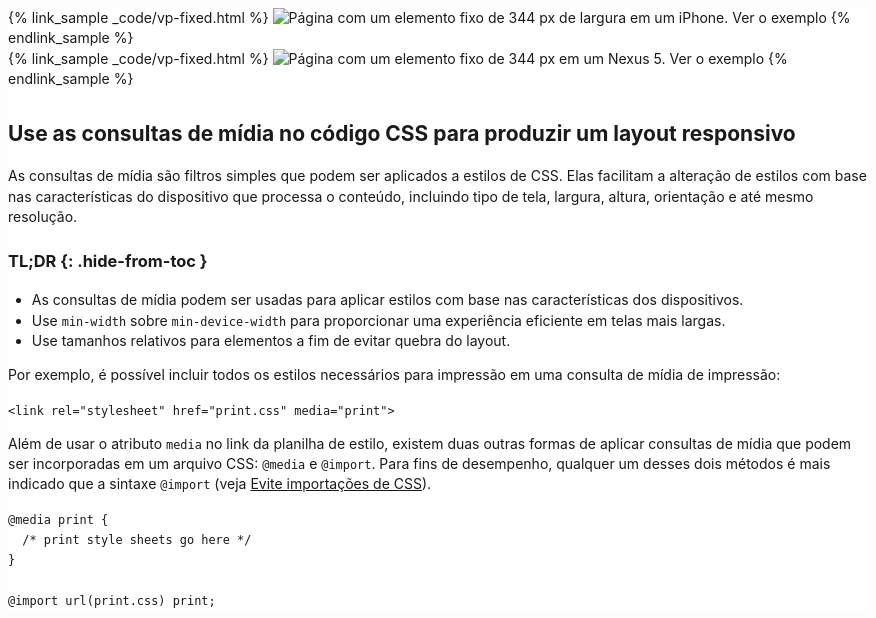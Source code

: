 <div class="mdl-grid">
  <div class="mdl-cell mdl-cell--6--col">
    {% link_sample _code/vp-fixed.html %}
      <img src="imgs/vp-fixed-iph.png" srcset="imgs/vp-fixed-iph.png 1x, imgs/vp-fixed-iph-2x.png 2x"  alt="Página com um elemento fixo de 344 px de largura em um iPhone.">
      Ver o exemplo
    {% endlink_sample %}
  </div>

  <div class="mdl-cell mdl-cell--6--col">
    {% link_sample _code/vp-fixed.html %}
      <img src="imgs/vp-fixed-n5.png" srcset="imgs/vp-fixed-n5.png 1x, imgs/vp-fixed-n5-2x.png 2x"  alt="Página com um elemento fixo de 344 px em um Nexus 5.">
      Ver o exemplo
    {% endlink_sample %}
  </div>
</div>


## Use as consultas de mídia no código CSS para produzir um layout responsivo

As consultas de mídia são filtros simples que podem ser aplicados a estilos de CSS. Elas facilitam a alteração de estilos com base nas características do dispositivo que processa o conteúdo, incluindo tipo de tela, largura, altura, orientação e até mesmo resolução.




### TL;DR {: .hide-from-toc }
- As consultas de mídia podem ser usadas para aplicar estilos com base nas características dos dispositivos.
- Use <code>min-width</code> sobre <code>min-device-width</code> para proporcionar uma experiência eficiente em telas mais largas.
- Use tamanhos relativos para elementos a fim de evitar quebra do layout.



Por exemplo, é possível incluir todos os estilos necessários para impressão em uma consulta de mídia de impressão:


    <link rel="stylesheet" href="print.css" media="print">
    

Além de usar o atributo `media` no link da planilha de estilo, existem duas outras formas de aplicar consultas de mídia que podem ser incorporadas em um arquivo CSS: `@media` e `@import`.  Para fins de desempenho, qualquer um desses dois métodos é mais indicado que a sintaxe `@import` (veja [Evite importações de CSS]({{site.fundamentals}}/performance/critical-rendering-path/page-speed-rules-and-recommendations.html)).


    @media print {
      /* print style sheets go here */
    }
    
    @import url(print.css) print;
    
